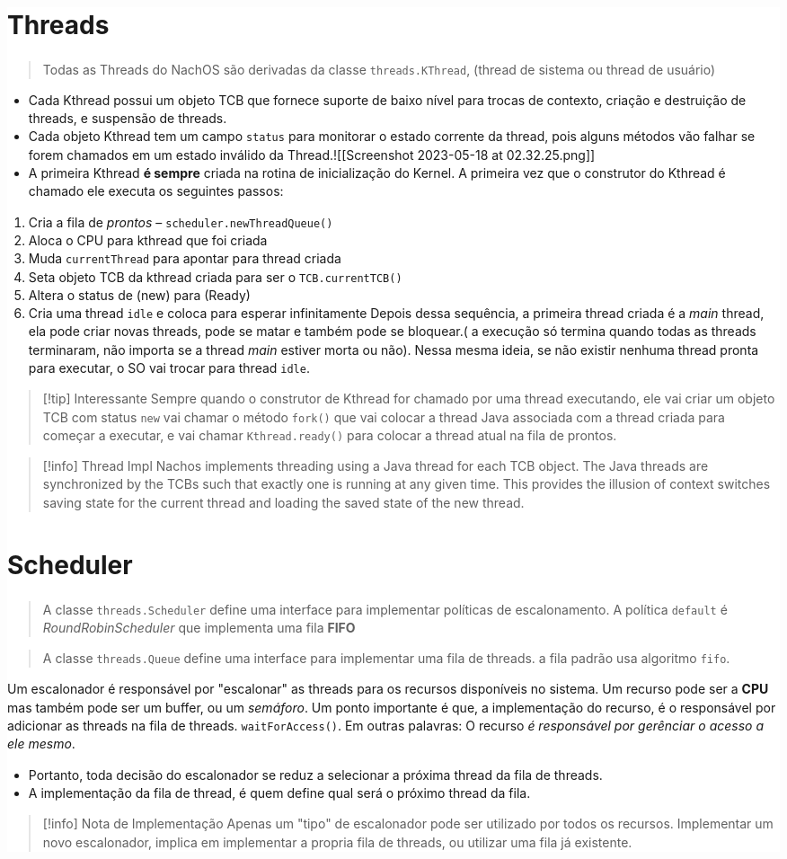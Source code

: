 # Threads

> Todas as Threads do NachOS são derivadas da classe `threads.KThread`, (thread de sistema ou thread de usuário)
- Cada Kthread possui um objeto TCB que fornece suporte de baixo nível para trocas de contexto, criação e destruição de threads, e suspensão de threads.
- Cada objeto Kthread tem um campo `status` para monitorar o estado corrente da thread, pois alguns métodos vão falhar se forem chamados em um estado inválido da Thread.![[Screenshot 2023-05-18 at 02.32.25.png]]
- A primeira Kthread **é sempre** criada na rotina de inicialização do Kernel.
A primeira vez que o construtor do Kthread é chamado ele executa os seguintes passos:
1. Cria a fila de _prontos_ – `scheduler.newThreadQueue()`
2. Aloca o CPU para kthread que foi criada
3. Muda `currentThread` para apontar para thread criada
4. Seta objeto TCB da kthread criada para ser o `TCB.currentTCB()`
5. Altera o status de (new) para (Ready)
6. Cria uma thread `idle` e coloca para esperar infinitamente
Depois dessa sequência, a primeira thread criada é a _main_ thread, ela pode criar novas threads, pode se matar e também pode se bloquear.( a execução só termina quando todas as threads terminaram, não importa se a thread _main_ estiver morta ou não). Nessa mesma ideia, se não existir nenhuma thread pronta para executar, o SO vai trocar para thread `idle`.
>[!tip] Interessante
> Sempre quando o construtor de Kthread for chamado por uma thread executando, ele vai criar um objeto TCB com status `new` vai chamar o método `fork()` que vai colocar a thread Java associada com a thread criada para começar a executar, e vai chamar `Kthread.ready()` para colocar a thread atual na fila de prontos.


>[!info] Thread Impl
>Nachos implements threading using a Java thread for each TCB object. The Java threads are synchronized by the TCBs such that exactly one is running at any given time. This provides the illusion of context switches saving state for the current thread and loading the saved state of the new thread.

# Scheduler
> A classe `threads.Scheduler` define uma interface para implementar políticas de escalonamento. A política `default` é _RoundRobinScheduler_ que implementa uma fila **FIFO**

> A classe `threads.Queue` define uma interface para implementar uma fila de threads. a fila padrão usa algoritmo `fifo`.

Um escalonador é responsável por "escalonar" as threads para os recursos disponíveis no sistema. Um recurso pode ser a **CPU** mas também pode ser um buffer, ou um _semáforo_. Um ponto importante é que, a implementação do recurso, é o responsável por adicionar as threads na fila de threads. `waitForAccess()`. Em outras palavras: O recurso _é responsável por gerênciar o acesso a ele mesmo_. 
- Portanto, toda decisão do escalonador se reduz a selecionar a próxima thread da fila de threads.
- A implementação da fila de thread, é quem define qual será o próximo thread da fila.

>[!info] Nota de Implementação
>Apenas um "tipo" de escalonador pode ser utilizado por todos os recursos.
>Implementar um novo escalonador, implica em implementar a propria fila de threads, ou utilizar uma fila já existente.
